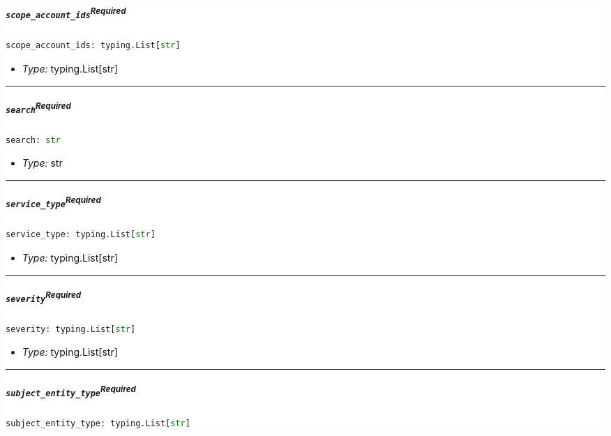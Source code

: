 
##### `scope_account_ids`<sup>Required</sup> <a name="scope_account_ids" id="rhizo-co-terraform-provider-wiz.dataWizCloudConfigRules.DataWizCloudConfigRules.property.scopeAccountIds"></a>

```python
scope_account_ids: typing.List[str]
```

- *Type:* typing.List[str]

---

##### `search`<sup>Required</sup> <a name="search" id="rhizo-co-terraform-provider-wiz.dataWizCloudConfigRules.DataWizCloudConfigRules.property.search"></a>

```python
search: str
```

- *Type:* str

---

##### `service_type`<sup>Required</sup> <a name="service_type" id="rhizo-co-terraform-provider-wiz.dataWizCloudConfigRules.DataWizCloudConfigRules.property.serviceType"></a>

```python
service_type: typing.List[str]
```

- *Type:* typing.List[str]

---

##### `severity`<sup>Required</sup> <a name="severity" id="rhizo-co-terraform-provider-wiz.dataWizCloudConfigRules.DataWizCloudConfigRules.property.severity"></a>

```python
severity: typing.List[str]
```

- *Type:* typing.List[str]

---

##### `subject_entity_type`<sup>Required</sup> <a name="subject_entity_type" id="rhizo-co-terraform-provider-wiz.dataWizCloudConfigRules.DataWizCloudConfigRules.property.subjectEntityType"></a>

```python
subject_entity_type: typing.List[str]
```
